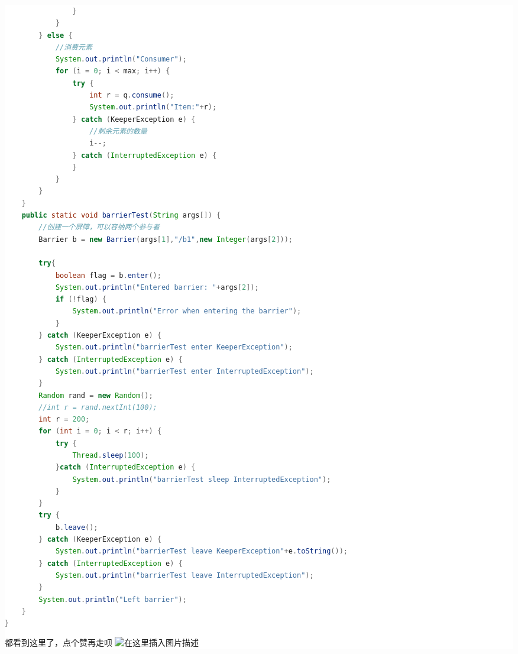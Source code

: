 ```java
                }
            }
        } else {
            //消费元素
            System.out.println("Consumer");
            for (i = 0; i < max; i++) {
                try {
                    int r = q.consume();
                    System.out.println("Item:"+r);
                } catch (KeeperException e) {
                    //剩余元素的数量
                    i--;
                } catch (InterruptedException e) {
                }
            }
        }
    }
    public static void barrierTest(String args[]) {
        //创建一个屏障，可以容纳两个参与者
        Barrier b = new Barrier(args[1],"/b1",new Integer(args[2]));

        try{
            boolean flag = b.enter();
            System.out.println("Entered barrier: "+args[2]);
            if (!flag) {
                System.out.println("Error when entering the barrier");
            }
        } catch (KeeperException e) {
            System.out.println("barrierTest enter KeeperException");
        } catch (InterruptedException e) {
            System.out.println("barrierTest enter InterruptedException");
        }
        Random rand = new Random();
        //int r = rand.nextInt(100);
        int r = 200;
        for (int i = 0; i < r; i++) {
            try {
                Thread.sleep(100);
            }catch (InterruptedException e) {
                System.out.println("barrierTest sleep InterruptedException");
            }
        }
        try {
            b.leave();
        } catch (KeeperException e) {
            System.out.println("barrierTest leave KeeperException"+e.toString());
        } catch (InterruptedException e) {
            System.out.println("barrierTest leave InterruptedException");
        }
        System.out.println("Left barrier");
    }
}

```
都看到这里了，点个赞再走呗
![在这里插入图片描述](https://img-blog.csdnimg.cn/f2e4f5cc35d548988da55917beab1e06.png?x-oss-process=image/watermark,type_ZmFuZ3poZW5naGVpdGk,shadow_10,text_aHR0cHM6Ly9ibG9nLmNzZG4ubmV0L21vcWlhbm1vcWlhbg==,size_16,color_FFFFFF,t_70)


